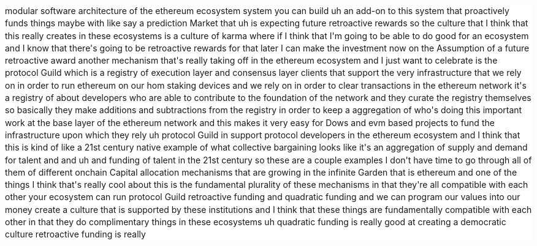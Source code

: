 modular software architecture of the
ethereum ecosystem system you can build
uh an add-on to this system that
proactively funds things maybe with like
say a prediction Market that uh is
expecting future retroactive rewards so
the culture that I think that this
really creates in these ecosystems is a
culture of karma where if I think that
I'm going to be able to do good for an
ecosystem and I know that there's going
to be retroactive rewards for that later
I can make the investment now on the
Assumption of a future retroactive
award another mechanism that's really
taking off in the ethereum ecosystem and
I just want to celebrate is the protocol
Guild which is a registry of execution
layer and consensus layer clients that
support the very infrastructure that we
rely on in order to run ethereum on our
hom staking devices and we rely on in
order to clear transactions in the
ethereum network it's a registry of
about
developers who are able to contribute to
the foundation of the network and they
curate the registry themselves so
basically they make additions and
subtractions from the registry in order
to keep a aggregation of who's doing
this important work at the base layer of
the ethereum network and this makes it
very easy for Dows and evm based
projects to fund the infrastructure upon
which they rely uh protocol Guild in
support protocol developers in the
ethereum ecosystem and I think that this
is kind of like a 21st century native
example of what collective bargaining
looks like it's an aggregation of supply
and demand for talent and and uh and
funding of talent in the 21st century so
these are a couple examples I don't have
time to go through all of them of
different onchain Capital allocation
mechanisms that are growing in the
infinite Garden that is ethereum and one
of the things I think that's really cool
about this is the fundamental plurality
of these mechanisms in that they're all
compatible with each other your
ecosystem can run protocol Guild
retroactive funding and quadratic
funding and we can program our values
into our money create a culture that is
supported by these
institutions and I think that these
things are fundamentally compatible with
each other in that they do complimentary
things in these
ecosystems uh quadratic funding is
really good at creating a democratic
culture retroactive funding is really